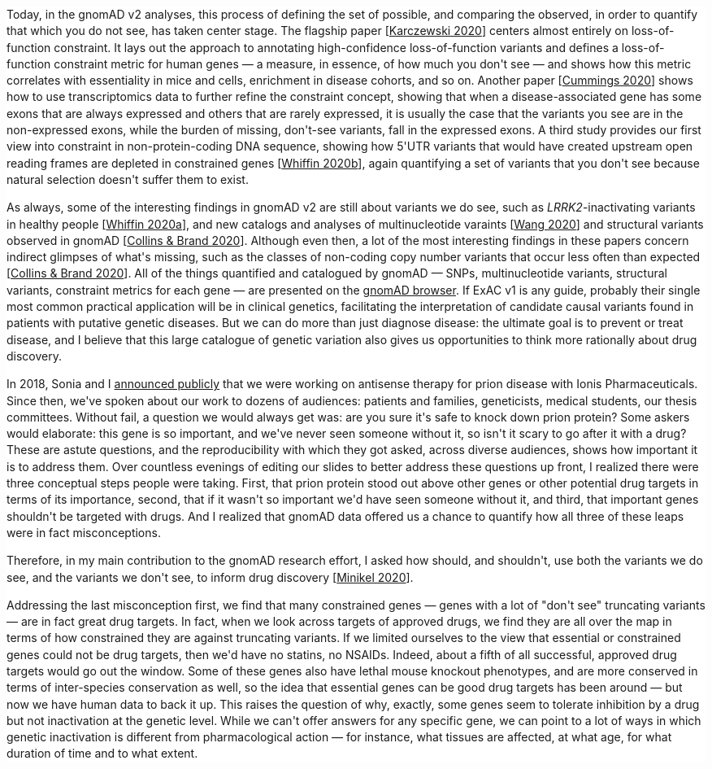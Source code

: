 Today, in the gnomAD v2 analyses, this process of defining the set of possible, and comparing the observed, in order to quantify that which you do not see, has taken center stage. The flagship paper [[Karczewski 2020]] centers almost entirely on loss-of-function constraint. It lays out the approach to annotating high-confidence loss-of-function variants and defines a loss-of-function constraint metric for human genes &mdash; a measure, in essence, of how much you don't see &mdash; and shows how this metric correlates with essentiality in mice and cells, enrichment in disease cohorts, and so on. Another paper [[Cummings 2020]] shows how to use transcriptomics data to further refine the constraint concept, showing that when a disease-associated gene has some exons that are always expressed and others that are rarely expressed, it is usually the case that the variants you see are in the non-expressed exons, while the burden of missing, don't-see variants, fall in the expressed exons. A third study provides our first view into constraint in non-protein-coding DNA sequence, showing how 5'UTR variants that would have created upstream open reading frames are depleted in constrained genes [[Whiffin 2020b]], again quantifying a set of variants that you don't see because natural selection doesn't suffer them to exist.

As always, some of the interesting findings in gnomAD v2 are still about variants we do see, such as _LRRK2_-inactivating variants in healthy people [[Whiffin 2020a]], and new catalogs and analyses of multinucleotide varaints [[Wang 2020]] and structural variants observed in gnomAD [[Collins & Brand 2020]]. Although even then, a lot of the most interesting findings in these papers concern indirect glimpses of what's missing, such as the classes of non-coding copy number variants that occur less often than expected [[Collins & Brand 2020]]. All of the things quantified and catalogued by gnomAD &mdash; SNPs, multinucleotide variants, structural variants, constraint metrics for each gene &mdash; are presented on the [gnomAD browser](https://gnomad.broadinstitute.org/). If ExAC v1 is any guide, probably their single most common practical application will be in clinical genetics, facilitating the interpretation of candidate causal variants found in patients with putative genetic diseases. But we can do more than just diagnose disease: the ultimate goal is to prevent or treat disease, and I believe that this large catalogue of genetic variation also gives us opportunities to think more rationally about drug discovery.

In 2018, Sonia and I [announced publicly](http://www.prionalliance.org/2018/07/09/developing-an-antisense-drug-for-prion-disease/) that we were working on antisense therapy for prion disease with Ionis Pharmaceuticals. Since then, we've spoken about our work to dozens of audiences: patients and families, geneticists, medical students, our thesis committees. Without fail, a question we would always get was: are you sure it's safe to knock down prion protein? Some askers would elaborate: this gene is so important, and we've never seen someone without it, so isn't it scary to go after it with a drug? These are astute questions, and the reproducibility with which they got asked, across diverse audiences, shows how important it is to address them. Over countless evenings of editing our slides to better address these questions up front, I realized there were three conceptual steps people were taking. First, that prion protein stood out above other genes or other potential drug targets in terms of its importance, second, that if it wasn't so important we'd have seen someone without it, and third, that important genes shouldn't be targeted with drugs. And I realized that gnomAD data offered us a chance to quantify how all three of these leaps were in fact misconceptions.

Therefore, in my main contribution to the gnomAD research effort, I asked how should, and shouldn't, use both the variants we do see, and the variants we don't see, to inform drug discovery [[Minikel 2020]].

Addressing the last misconception first, we find that many constrained genes &mdash; genes with a lot of "don't see" truncating variants &mdash; are in fact great drug targets. In fact, when we look across targets of approved drugs, we find they are all over the map in terms of how constrained they are against truncating variants. If we limited ourselves to the view that essential or constrained genes could not be drug targets, then we'd have no statins, no NSAIDs. Indeed, about a fifth of all successful, approved drug targets would go out the window. Some of these genes also have lethal mouse knockout phenotypes, and are more conserved in terms of inter-species conservation as well, so the idea that essential genes can be good drug targets has been around &mdash; but now we have human data to back it up. This raises the question of why, exactly, some genes seem to tolerate inhibition by a drug but not inactivation at the genetic level. While we can't offer answers for any specific gene, we can point to a lot of ways in which genetic inactivation is different from pharmacological action &mdash; for instance, what tissues are affected, at what age, for what duration of time and to what extent.


[HapMap 2005]: https://pubmed.ncbi.nlm.nih.gov/16255080/ "International HapMap Consortium. A haplotype map of the human genome. Nature. 2005;437(7063):1299‐1320. doi:10.1038/nature04226"
[1000 Genomes 2012]: https://pubmed.ncbi.nlm.nih.gov/23128226/  "1000 Genomes Project Consortium, Abecasis GR, Auton A, et al. An integrated map of genetic variation from 1,092 human genomes. Nature. 2012;491(7422):56‐65. doi:10.1038/nature11632"
[Petrovski 2013]: https://pubmed.ncbi.nlm.nih.gov/23990802/ "Petrovski S, Wang Q, Heinzen EL, Allen AS, Goldstein DB. Genic intolerance to functional variation and the interpretation of personal genomes. PLoS Genet. 2013;9(8):e1003709. doi:10.1371/journal.pgen.1003709"
[Samocha 2014]: http://www.ncbi.nlm.nih.gov/pubmed/25086666 "Samocha KE, Robinson EB, Sanders SJ, Stevens C, Sabo A, McGrath LM, Kosmicki JA, Rehnström K, Mallick S, Kirby A, Wall DP, MacArthur DG, Gabriel SB, DePristo  M, Purcell SM, Palotie A, Boerwinkle E, Buxbaum JD, Cook EH Jr, Gibbs RA, Schellenberg GD, Sutcliffe JS, Devlin B, Roeder K, Neale BM, Daly MJ. A framework for the interpretation of de novo mutation in human disease. Nat Genet. 2014 Sep;46(9):944-50. doi: 10.1038/ng.3050. Epub 2014 Aug 3. PubMed PMID: 25086666; PubMed Central PMCID: PMC4222185."
[Minikel 2016]: http://www.ncbi.nlm.nih.gov/pubmed/26791950 "Minikel EV, Vallabh SM, Lek M, Estrada K, Samocha KE, Sathirapongsasuti JF, McLean CY, Tung JY, Yu LP, Gambetti P, Blevins J, Zhang S, Cohen Y, Chen W, Yamada M, Hamaguchi T, Sanjo N, Mizusawa H, Nakamura Y, Kitamoto T, Collins SJ, Boyd A, Will RG, Knight R, Ponto C, Zerr I, Kraus TF, Eigenbrod S, Giese A, Calero M, de Pedro-Cuesta J, Haïk S, Laplanche JL, Bouaziz-Amar E, Brandel JP, Capellari S, Parchi P, Poleggi A, Ladogana A, O'Donnell-Luria AH, Karczewski KJ,  Marshall JL, Boehnke M, Laakso M, Mohlke KL, Kähler A, Chambert K, McCarroll S, Sullivan PF, Hultman CM, Purcell SM, Sklar P, van der Lee SJ, Rozemuller A, Jansen C, Hofman A, Kraaij R, van Rooij JG, Ikram MA, Uitterlinden AG, van Duijn  CM; Exome Aggregation Consortium (ExAC), Daly MJ, MacArthur DG. Quantifying prion disease penetrance using large population control cohorts. Sci Transl Med. 2016 Jan 20;8(322):322ra9. doi: 10.1126/scitranslmed.aad5169. PubMed PMID: 26791950."
[Lek 2016]: https://www.ncbi.nlm.nih.gov/pubmed/27535533 "Lek M, Karczewski KJ, Minikel EV, Samocha KE, Banks E, Fennell T, O'Donnell-Luria AH, Ware JS, Hill AJ, Cummings BB, Tukiainen T, Birnbaum DP, Kosmicki JA, Duncan LE, Estrada K, Zhao F, Zou J, Pierce-Hoffman E, Berghout J, Cooper DN, Deflaux N, DePristo M, Do R, Flannick J, Fromer M, Gauthier L, Goldstein J, Gupta N, Howrigan D, Kiezun A, Kurki MI, Moonshine AL, Natarajan P,  Orozco L, Peloso GM, Poplin R, Rivas MA, Ruano-Rubio V, Rose SA, Ruderfer DM, Shakir K, Stenson PD, Stevens C, Thomas BP, Tiao G, Tusie-Luna MT, Weisburd B, Won HH, Yu D, Altshuler DM, Ardissino D, Boehnke M, Danesh J, Donnelly S, Elosua  R, Florez JC, Gabriel SB, Getz G, Glatt SJ, Hultman CM, Kathiresan S, Laakso M, McCarroll S, McCarthy MI, McGovern D, McPherson R, Neale BM, Palotie A, Purcell SM, Saleheen D, Scharf JM, Sklar P, Sullivan PF, Tuomilehto J, Tsuang MT, Watkins HC, Wilson JG, Daly MJ, MacArthur DG; Exome Aggregation Consortium. Analysis of protein-coding genetic variation in 60,706 humans. Nature. 2016 Aug 17;536(7616):285-91. doi: 10.1038/nature19057. PubMed PMID: 27535533; PubMed Central PMCID: PMC5018207."
[Whiffin & Minikel 2017]: https://www.ncbi.nlm.nih.gov/pubmed/28518168 "Whiffin N, Minikel E, Walsh R, O'Donnell-Luria AH, Karczewski K, Ing AY, Barton PJR, Funke B, Cook SA, MacArthur D, Ware JS. Using high-resolution variant frequencies to empower clinical genome interpretation. Genet Med. 2017 Oct;19(10):1151-1158. doi: 10.1038/gim.2017.26. Epub 2017 May 18. PubMed PMID: 28518168; PubMed Central PMCID: PMC5563454."
[Samocha 2017]: https://doi.org/10.1101/148353 "Kaitlin E. Samocha, Jack A. Kosmicki, Konrad J. Karczewski, Anne H. O’Donnell-Luria, Emma Pierce-Hoffman, Daniel G. MacArthur, Benjamin M. Neale, Mark J. Daly bioRxiv 148353; doi: https://doi.org/10.1101/148353"
[Karczewski 2020]: https://doi.org/10.1038/s41586-020-2308-7 "Karczewski, K. J. et al. The mutational constraint spectrum quantified from variation in 141,456 humans. Naturehttps://doi.org/10.1038/s41586-020-2308-7 (2020)."
[Minikel 2020]: https://doi.org/10.1038/s41586-020-2267-z "Minikel, E. V. et al. Evaluating drug targets through human loss-of-function genetic variation. Naturehttps://doi.org/10.1038/s41586-020-2267-z (2020)."
[Cummings 2020]: https://doi.org/10.1038/s41586-020-2329-2 "Cummings, B. B. et al. Transcript expression-aware annotation improves rare variant interpretation. Naturehttps://doi.org/10.1038/s41586-020-2329-2 (2020)."
[Whiffin 2020a]: https://doi.org/10.1038/s41591-020-0893-5 "Whiffin, N. et al. The effect of LRRK2 loss-of-function variants in humans. Nature Med. https://doi.org/10.1038/s41591-020-0893-5 (2020)."
[Whiffin 2020b]: https://doi.org/10.1038/s41467-019-10717-9 "Whiffin, N. et al. Characterising the loss-of-function impact of 5′ untranslated region variants in whole genome sequence data from 15,708 individuals. Nat. Commun. https://doi.org/10.1038/s41467-019-10717-9 (2019)."
[Collins & Brand 2020]: https://doi.org/10.1038/s41586-020-2287-8 "Collins, R. L. et al. A structural variation reference for medical and population genetics. Naturehttps://doi.org/10.1038/s41586-020-2287-8 (2020)."
[Wang 2020]: https://doi.org/10.1038/s41467-019-12438-5 "Wang, Q. et al. Landscape of multi-nucleotide variants in 125,748 human exomes and 15,708 genomes. Nat. Commun. https://doi.org/10.1038/s41467-019-12438-5 (2020)."
